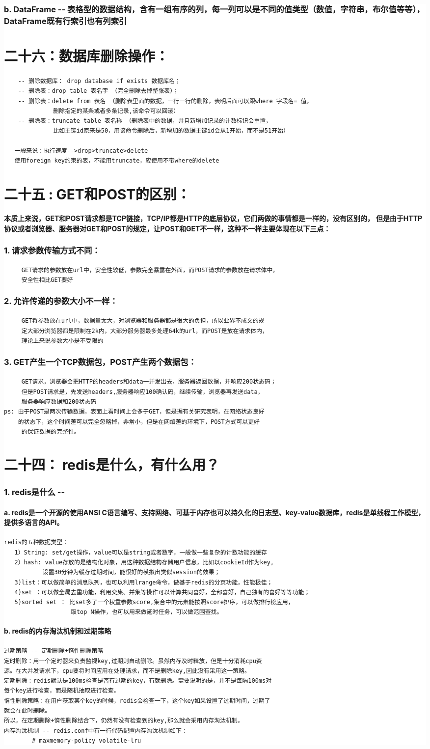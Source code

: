 ### b. DataFrame -- 表格型的数据结构，含有一组有序的列，每一列可以是不同的值类型（数值，字符串，布尔值等等），DataFrame既有行索引也有列索引
     
# 二十六：数据库删除操作：
        -- 删除数据库： drop database if exists 数据库名；
        -- 删除表：drop table 表名字 （完全删除去掉整张表）；
        -- 删除表：delete from 表名 （删除表里面的数据，一行一行的删除，表明后面可以跟where 字段名= 值，
                  删除指定的某条或者多条记录,该命令可以回滚）
        -- 删除表：truncate table 表名称 （删除表中的数据，并且新增加记录的计数标识会重置，
                  比如主键id原来是50，用该命令删除后，新增加的数据主键id会从1开始，而不是51开始）

       一般来说：执行速度-->drop>truncate>delete
       使用foreign key约束的表，不能用truncate，应使用不带where的delete
# 二十五 : GET和POST的区别：
**本质上来说，GET和POST请求都是TCP链接，TCP/IP都是HTTP的底层协议，它们两做的事情都是一样的，没有区别的，**
**但是由于HTTP协议或者浏览器、服务器对GET和POST的规定，让POST和GET不一样，这种不一样主要体现在以下三点：**

### 1. 请求参数传输方式不同： 
         GET请求的参数放在url中，安全性较低，参数完全暴露在外面，而POST请求的参数放在请求体中，
         安全性相比GET要好
### 2. 允许传递的参数大小不一样：
         GET将参数放在url中，数据量太大，对浏览器和服务器都是很大的负担，所以业界不成文的规
         定大部分浏览器都是限制在2k内，大部分服务器最多处理64k的url，而POST是放在请求体内，
         理论上来说参数大小是不受限的
### 3. GET产生一个TCP数据包，POST产生两个数据包：
         GET请求，浏览器会把HTTP的headers和data一并发出去，服务器返回数据，并响应200状态码；
         但是POST请求是，先发送headers,服务器响应100确认码，继续传输，浏览器再发送data，
         服务器响应数据和200状态码
    ps: 由于POST是两次传输数据，表面上看时间上会多于GET，但是据有关研究表明，在网络状态良好
        的状态下，这个时间差可以完全忽略掉，非常小，但是在网络差的环境下，POST方式可以更好
         的保证数据的完整性。
# 二十四： redis是什么，有什么用？
### 1. redis是什么 -- 
#### a. redis是一个开源的使用ANSI C语言编写、支持网络、可基于内存也可以持久化的日志型、key-value数据库，redis是单线程工作模型，提供多语言的API。

	redis的五种数据类型：
	   1）String: set/get操作，value可以是string或者数字，一般做一些复杂的计数功能的缓存
	   2）hash: value存放的是结构化对象，用这种数据结构存储用户信息，比如以cookieId作为key,
               设置30分钟为缓存过期时间，能很好的模拟出类似session的效果；
	   3)list：可以做简单的消息队列，也可以利用lrange命令，做基于redis的分页功能，性能极佳；
	   4)set ：可以做全局去重功能，利用交集、并集等操作可以计算共同喜好，全部喜好，自己独有的喜好等等功能；
	   5)sorted set ： 比set多了一个权重参数score,集合中的元素能按照score排序，可以做排行榜应用，
                       取top N操作，也可以用来做延时任务，可以做范围查找。
#### b. redis的内存淘汰机制和过期策略
	过期策略 -- 定期删除+惰性删除策略
	定时删除：用一个定时器来负责监视key,过期则自动删除。虽然内存及时释放，但是十分消耗cpu资
	源。在大并发请求下，cpu要将时间应用在处理请求，而不是删除key,因此没有采用这一策略。
	定期删除：redis默认是100ms检查是否有过期的key，有就删除。需要说明的是，并不是每隔100ms对
	每个key进行检查，而是随机抽取进行检查。
	惰性删除策略：在用户获取某个key的时候，redis会检查一下，这个key如果设置了过期时间，过期了
	就会在此时删除。
	所以，在定期删除+惰性删除结合下，仍然有没有检查到的key,那么就会采用内存淘汰机制。
	内存淘汰机制 -- redis.conf中有一行代码配置内存淘汰机制如下：
            # maxmemory-policy volatile-lru